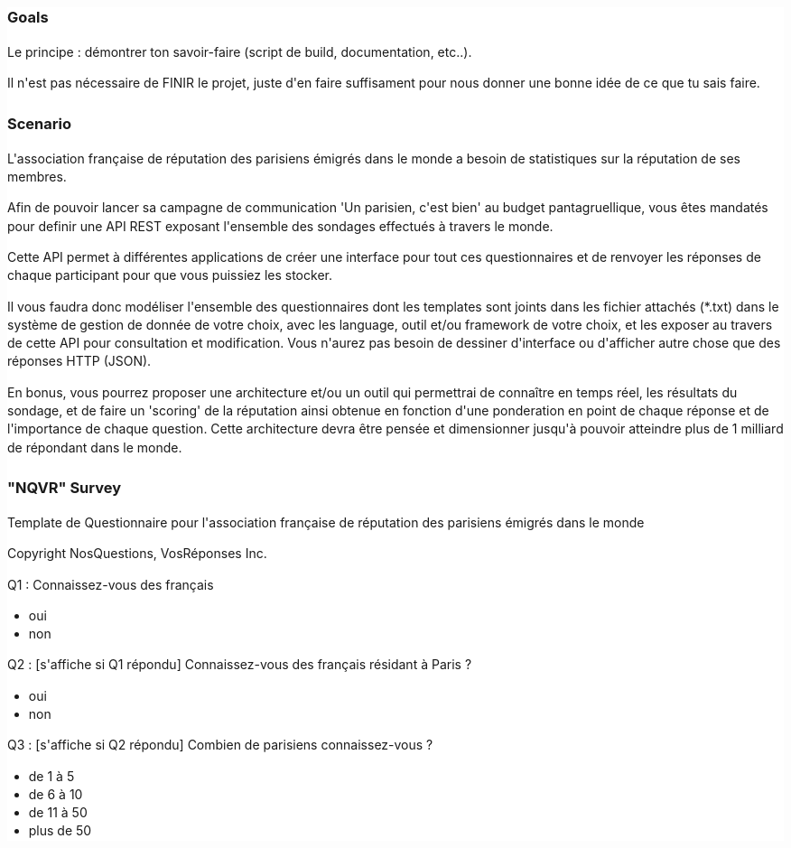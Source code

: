 ### Goals ###

Le principe : démontrer ton savoir-faire (script de build, documentation, etc..).

Il n'est pas nécessaire de FINIR le projet, juste d'en faire suffisament pour nous donner une bonne idée de ce que tu sais faire.

### Scenario ###

L'association française de réputation des parisiens émigrés dans le
monde a besoin de statistiques sur la réputation de ses membres.

Afin de pouvoir lancer sa campagne de communication 'Un parisien, c'est
bien' au budget pantagruellique, vous êtes mandatés pour definir une API
REST exposant l'ensemble des sondages effectués à travers le monde.

Cette API permet à différentes applications de créer une interface pour
tout ces questionnaires et de renvoyer les réponses de chaque
participant pour que vous puissiez les stocker.

Il vous faudra donc modéliser l'ensemble des questionnaires dont les
templates sont joints dans les fichier attachés (*.txt) dans le système
de gestion de donnée de votre choix, avec les language, outil et/ou
framework de votre choix, et les exposer au travers de cette API pour
consultation et modification. Vous n'aurez pas besoin de dessiner
d'interface ou d'afficher autre chose que des réponses HTTP (JSON).

En bonus, vous pourrez proposer une architecture et/ou un outil qui
permettrai de connaître en temps réel, les résultats du sondage, et de
faire un 'scoring' de la réputation ainsi obtenue en fonction d'une
ponderation en point de chaque réponse et de l'importance de chaque
question. Cette architecture devra être pensée et dimensionner jusqu'à
pouvoir atteindre plus de 1 milliard de répondant dans le monde.

### "NQVR" Survey ###

Template de Questionnaire pour l'association française de réputation des parisiens émigrés dans le monde

Copyright NosQuestions, VosRéponses Inc.

Q1 : Connaissez-vous des français

- oui
- non

Q2 : [s'affiche si Q1 répondu]
Connaissez-vous des français résidant à Paris ?

- oui
- non

Q3 : [s'affiche si Q2 répondu]
Combien de parisiens connaissez-vous ?

- de 1 à 5
- de 6 à 10
- de 11 à 50
- plus de 50
